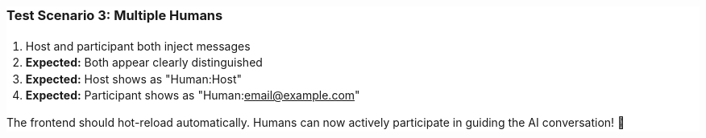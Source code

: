 ### Test Scenario 3: Multiple Humans
1. Host and participant both inject messages
2. **Expected:** Both appear clearly distinguished
3. **Expected:** Host shows as "Human:Host"
4. **Expected:** Participant shows as "Human:email@example.com"

The frontend should hot-reload automatically. Humans can now actively participate in guiding the AI conversation! 🎉
